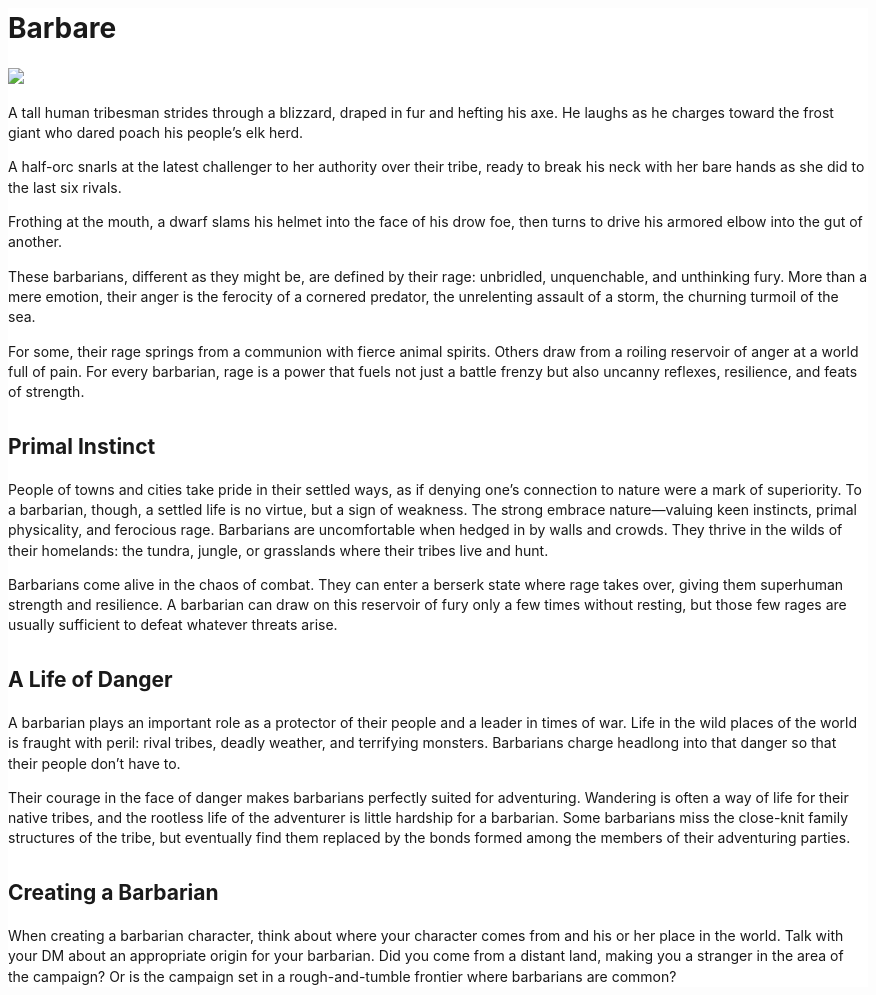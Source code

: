 # Barbare

![](https://www.dndbeyond.com/avatars/thumbnails/6/342/420/618/636272680339895080.png)

A tall human tribesman strides through a blizzard, draped in fur and hefting his axe. He laughs as he charges toward the frost giant who dared poach his people’s elk herd.

A half-orc snarls at the latest challenger to her authority over their tribe, ready to break his neck with her bare hands as she did to the last six rivals.

Frothing at the mouth, a dwarf slams his helmet into the face of his drow foe, then turns to drive his armored elbow into the gut of another.

These barbarians, different as they might be, are defined by their rage: unbridled, unquenchable, and unthinking fury. More than a mere emotion, their anger is the ferocity of a cornered predator, the unrelenting assault of a storm, the churning turmoil of the sea.

For some, their rage springs from a communion with fierce animal spirits. Others draw from a roiling reservoir of anger at a world full of pain. For every barbarian, rage is a power that fuels not just a battle frenzy but also uncanny reflexes, resilience, and feats of strength.

## Primal Instinct

People of towns and cities take pride in their settled ways, as if denying one’s connection to nature were a mark of superiority. To a barbarian, though, a settled life is no virtue, but a sign of weakness. The strong embrace nature—valuing keen instincts, primal physicality, and ferocious rage. Barbarians are uncomfortable when hedged in by walls and crowds. They thrive in the wilds of their homelands: the tundra, jungle, or grasslands where their tribes live and hunt.

Barbarians come alive in the chaos of combat. They can enter a berserk state where rage takes over, giving them superhuman strength and resilience. A barbarian can draw on this reservoir of fury only a few times without resting, but those few rages are usually sufficient to defeat whatever threats arise.

## A Life of Danger

A barbarian plays an important role as a protector of their people and a leader in times of war. Life in the wild places of the world is fraught with peril: rival tribes, deadly weather, and terrifying monsters. Barbarians charge headlong into that danger so that their people don’t have to.

Their courage in the face of danger makes barbarians perfectly suited for adventuring. Wandering is often a way of life for their native tribes, and the rootless life of the adventurer is little hardship for a barbarian. Some barbarians miss the close-knit family structures of the tribe, but eventually find them replaced by the bonds formed among the members of their adventuring parties.

## Creating a Barbarian

When creating a barbarian character, think about where your character comes from and his or her place in the world. Talk with your DM about an appropriate origin for your barbarian. Did you come from a distant land, making you a stranger in the area of the campaign? Or is the campaign set in a rough-and-tumble frontier where barbarians are common?
